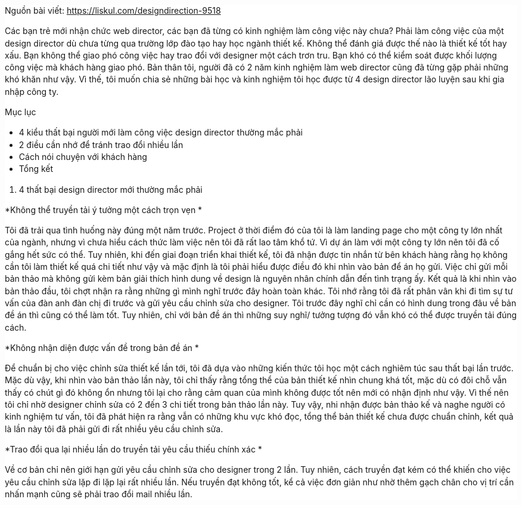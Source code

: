 Nguồn bài viết: https://liskul.com/designdirection-9518

 

Các bạn trẻ mới nhận chức web director, các bạn đã từng có kinh nghiệm làm công việc này chưa?
Phải làm công việc của một design director dù chưa từng qua trường lớp đào tạo hay học ngành thiết kế. 
Không thể đánh giá được thế nào là thiết kế tốt hay xấu. 
Bạn không thể giao phó công việc hay trao đổi với designer một cách trơn tru. 
Bạn khó có thể kiểm soát được khối lượng công việc mà khách hàng giao phó. 
Bản thân tôi, người đã có 2 năm kinh nghiệm làm web director cũng đã từng gặp phải những khó khăn như vậy. 
Vì thế, tôi muốn chia sẻ những bài học và kinh nghiệm tôi học được từ 4 design director lão luyện sau khi gia nhập công ty. 

Mục lục 
* 4 kiểu thất bại người mới làm công việc design director thường mắc phải 
* 2 điều cần nhớ để tránh trao đổi nhiều lần  
* Cách nói chuyện với khách hàng
* Tổng kết 

1. 4 thất bại design director mới thường mắc phải 

*Không thể truyền tải ý tưởng một cách trọn vẹn *


Tôi đã trải qua tình huống này đúng một năm trước. Project ở thời điểm đó của tôi là làm landing page cho một công ty lớn nhất của ngành, nhưng vì chưa hiểu cách thức làm việc nên tôi đã rất lao tâm khổ tứ. 
Vì dự án làm với một công ty lớn nên tôi đã cố gắng hết sức có thể. Tuy nhiên, khi đến giai đoạn triển khai thiết kế, tôi đã nhận được tin nhắn từ bên khách hàng rằng họ không cần tôi làm thiết kế quá chi tiết như vậy và mặc định là tôi phải hiểu được điều đó khi nhìn vào bản để án họ gửi. Việc chỉ gửi mỗi bản thảo mà không gửi kèm bản giải thích hình dung về design là nguyên nhân chính dẫn đến tình trạng ấy. 
Kết quả là khi nhìn vào bản thảo đầu, tôi chợt nhận ra rằng những gì mình nghĩ trước đây hoàn toàn khác. 
Tôi nhớ rằng tôi đã rất phân vân khi đi tìm sự tư vấn của đàn anh đàn chị đi trước và gửi yêu cầu chỉnh sửa cho designer. Tôi trước đây nghĩ chỉ cần có hình dung trong đâu về bản đề án thì cũng có thể làm tốt. Tuy nhiên, chỉ với bản đề án thì những suy nghĩ/ tưởng tượng đó vẫn khó có thể được truyền tải đúng cách. 

*Không nhận diện được vấn đề trong bản đề án *

Để chuẩn bị cho việc chỉnh sửa thiết kế lần tới, tôi đã dựa vào những kiến thức tôi học một cách nghiêm túc sau thất bại lần trước. 
Mặc dù vậy, khi nhìn vào bản thảo lần này, tôi chỉ thấy rằng tổng thể của bản thiết kế nhìn chung khá tốt, mặc dù có đôi chỗ vẫn thấy có chút gì đó không ổn nhưng tôi lại cho rằng cảm quan của mình không được tốt nên mới có nhận định như vậy.
Vì thế nên tôi chỉ nhờ designer chỉnh sửa có 2 đến 3 chi tiết trong bản thảo lần này. 
Tuy vậy, nhi nhận được bản thảo kế và naghe người có kinh nghiệm tư vấn, tôi đã phát hiện ra rằng vẫn có những khu vực khó đọc, tổng thể bản thiết kế chưa được chuẩn chỉnh, kết quả là lần này tôi đã phải gửi đi rất nhiều yêu cầu chỉnh sửa.  

*Trao đổi qua lại nhiều lần do truyền tải yêu cầu thiếu chính xác *

Về cơ bản chỉ nên giới hạn gửi yêu cầu chỉnh sửa cho designer trong 2 lần. Tuy nhiên, cách truyền đạt kém có thể khiến cho việc yêu cầu chỉnh sửa lặp đi lặp lại rất nhiều lần. 
Nếu truyền đạt không tốt, kể cả việc đơn giản như nhờ thêm gạch chân cho vị trí cần nhấn mạnh cũng sẽ phải trao đổi mail nhiều lần.
